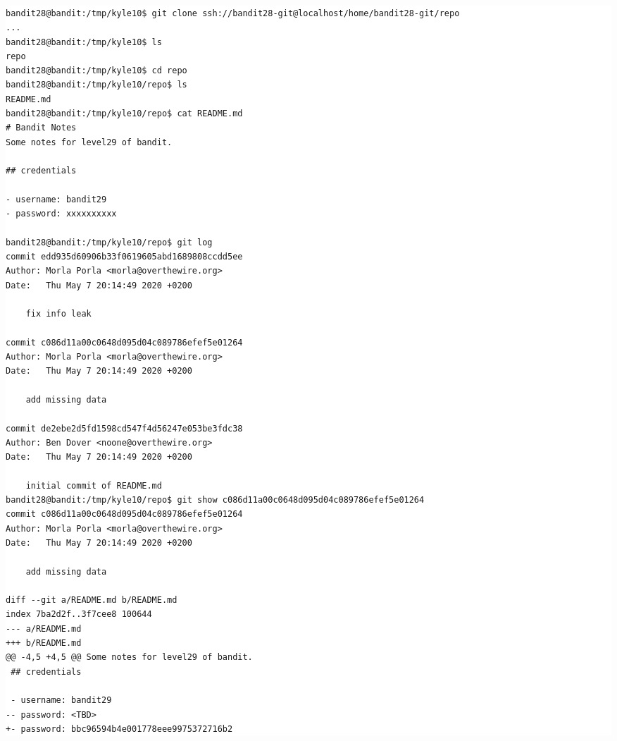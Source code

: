 ```console
bandit28@bandit:/tmp/kyle10$ git clone ssh://bandit28-git@localhost/home/bandit28-git/repo
...
bandit28@bandit:/tmp/kyle10$ ls
repo
bandit28@bandit:/tmp/kyle10$ cd repo
bandit28@bandit:/tmp/kyle10/repo$ ls
README.md
bandit28@bandit:/tmp/kyle10/repo$ cat README.md 
# Bandit Notes
Some notes for level29 of bandit.

## credentials

- username: bandit29
- password: xxxxxxxxxx

bandit28@bandit:/tmp/kyle10/repo$ git log
commit edd935d60906b33f0619605abd1689808ccdd5ee
Author: Morla Porla <morla@overthewire.org>
Date:   Thu May 7 20:14:49 2020 +0200

    fix info leak

commit c086d11a00c0648d095d04c089786efef5e01264
Author: Morla Porla <morla@overthewire.org>
Date:   Thu May 7 20:14:49 2020 +0200

    add missing data

commit de2ebe2d5fd1598cd547f4d56247e053be3fdc38
Author: Ben Dover <noone@overthewire.org>
Date:   Thu May 7 20:14:49 2020 +0200

    initial commit of README.md
bandit28@bandit:/tmp/kyle10/repo$ git show c086d11a00c0648d095d04c089786efef5e01264
commit c086d11a00c0648d095d04c089786efef5e01264
Author: Morla Porla <morla@overthewire.org>
Date:   Thu May 7 20:14:49 2020 +0200

    add missing data

diff --git a/README.md b/README.md
index 7ba2d2f..3f7cee8 100644
--- a/README.md
+++ b/README.md
@@ -4,5 +4,5 @@ Some notes for level29 of bandit.
 ## credentials
 
 - username: bandit29
-- password: <TBD>
+- password: bbc96594b4e001778eee9975372716b2
```
